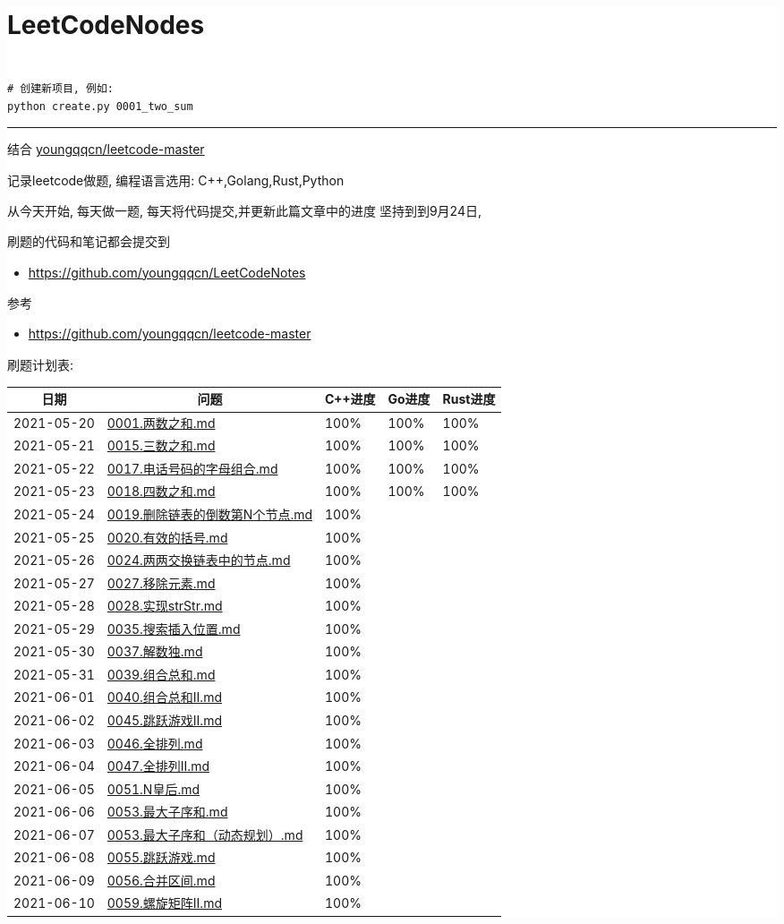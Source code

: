 # LeetCodeNodes

```shell

# 创建新项目, 例如:
python create.py 0001_two_sum

```


---

结合 [youngqqcn/leetcode-master](https://github.com/youngqqcn/leetcode-master)

记录leetcode做题, 编程语言选用:
C++,Golang,Rust,Python


从今天开始, 每天做一题, 每天将代码提交,并更新此篇文章中的进度 坚持到到9月24日,

刷题的代码和笔记都会提交到
- https://github.com/youngqqcn/LeetCodeNotes

参考
- https://github.com/youngqqcn/leetcode-master

刷题计划表:

|日期       | 问题                  | C++进度  | Go进度  | Rust进度  |
|-----------|---------------------|----|-----|--------|
|  2021-05-20  |  [0001.两数之和.md](https://github.com/youngqqcn/leetcode-master/blob/master/problems/0001.%E4%B8%A4%E6%95%B0%E4%B9%8B%E5%92%8C.md)  | 100%  |  100%  | 100%  |
|  2021-05-21  |  [0015.三数之和.md](https://github.com/youngqqcn/leetcode-master/blob/master/problems/0015.%E4%B8%89%E6%95%B0%E4%B9%8B%E5%92%8C.md)  | 100%  | 100%   | 100%  |
|  2021-05-22  |  [0017.电话号码的字母组合.md](https://github.com/youngqqcn/leetcode-master/blob/master/problems/0017.%E7%94%B5%E8%AF%9D%E5%8F%B7%E7%A0%81%E7%9A%84%E5%AD%97%E6%AF%8D%E7%BB%84%E5%90%88.md)  | 100%  |  100%  | 100%  |
|  2021-05-23  |  [0018.四数之和.md](https://github.com/youngqqcn/leetcode-master/blob/master/problems/0018.%E5%9B%9B%E6%95%B0%E4%B9%8B%E5%92%8C.md)  | 100%  |  100%  | 100%  |
|  2021-05-24  |  [0019.删除链表的倒数第N个节点.md](https://github.com/youngqqcn/leetcode-master/blob/master/problems/0019.%E5%88%A0%E9%99%A4%E9%93%BE%E8%A1%A8%E7%9A%84%E5%80%92%E6%95%B0%E7%AC%ACN%E4%B8%AA%E8%8A%82%E7%82%B9.md)  | 100%  |    |   |
|  2021-05-25  |  [0020.有效的括号.md](https://github.com/youngqqcn/leetcode-master/blob/master/problems/0020.%E6%9C%89%E6%95%88%E7%9A%84%E6%8B%AC%E5%8F%B7.md)  | 100%  |    |   |
|  2021-05-26  |  [0024.两两交换链表中的节点.md](https://github.com/youngqqcn/leetcode-master/blob/master/problems/0024.%E4%B8%A4%E4%B8%A4%E4%BA%A4%E6%8D%A2%E9%93%BE%E8%A1%A8%E4%B8%AD%E7%9A%84%E8%8A%82%E7%82%B9.md)  | 100%  |    |   |
|  2021-05-27  |  [0027.移除元素.md](https://github.com/youngqqcn/leetcode-master/blob/master/problems/0027.%E7%A7%BB%E9%99%A4%E5%85%83%E7%B4%A0.md)  | 100%  |    |   |
|  2021-05-28  |  [0028.实现strStr.md](https://github.com/youngqqcn/leetcode-master/blob/master/problems/0028.%E5%AE%9E%E7%8E%B0strStr.md)  | 100%  |    |   |
|  2021-05-29  |  [0035.搜索插入位置.md](https://github.com/youngqqcn/leetcode-master/blob/master/problems/0035.%E6%90%9C%E7%B4%A2%E6%8F%92%E5%85%A5%E4%BD%8D%E7%BD%AE.md)  | 100%  |    |   |
|  2021-05-30  |  [0037.解数独.md](https://github.com/youngqqcn/leetcode-master/blob/master/problems/0037.%E8%A7%A3%E6%95%B0%E7%8B%AC.md)  | 100%  |    |   |
|  2021-05-31  |  [0039.组合总和.md](https://github.com/youngqqcn/leetcode-master/blob/master/problems/0039.%E7%BB%84%E5%90%88%E6%80%BB%E5%92%8C.md)  | 100%   |    |   |
|  2021-06-01  |  [0040.组合总和II.md](https://github.com/youngqqcn/leetcode-master/blob/master/problems/0040.%E7%BB%84%E5%90%88%E6%80%BB%E5%92%8CII.md)  | 100%  |    |   |
|  2021-06-02  |  [0045.跳跃游戏II.md](https://github.com/youngqqcn/leetcode-master/blob/master/problems/0045.%E8%B7%B3%E8%B7%83%E6%B8%B8%E6%88%8FII.md)  |  100% |    |   |
|  2021-06-03  |  [0046.全排列.md](https://github.com/youngqqcn/leetcode-master/blob/master/problems/0046.%E5%85%A8%E6%8E%92%E5%88%97.md)  | 100%  |    |   |
|  2021-06-04  |  [0047.全排列II.md](https://github.com/youngqqcn/leetcode-master/blob/master/problems/0047.%E5%85%A8%E6%8E%92%E5%88%97II.md)  | 100%  |    |   |
|  2021-06-05  |  [0051.N皇后.md](https://github.com/youngqqcn/leetcode-master/blob/master/problems/0051.N%E7%9A%87%E5%90%8E.md)  | 100%  |    |   |
|  2021-06-06  |  [0053.最大子序和.md](https://github.com/youngqqcn/leetcode-master/blob/master/problems/0053.%E6%9C%80%E5%A4%A7%E5%AD%90%E5%BA%8F%E5%92%8C.md)  | 100%  |    |   |
|  2021-06-07  |  [0053.最大子序和（动态规划）.md](https://github.com/youngqqcn/leetcode-master/blob/master/problems/0053.%E6%9C%80%E5%A4%A7%E5%AD%90%E5%BA%8F%E5%92%8C%EF%BC%88%E5%8A%A8%E6%80%81%E8%A7%84%E5%88%92%EF%BC%89.md)  | 100%  |    |   |
|  2021-06-08  |  [0055.跳跃游戏.md](https://github.com/youngqqcn/leetcode-master/blob/master/problems/0055.%E8%B7%B3%E8%B7%83%E6%B8%B8%E6%88%8F.md)  | 100%  |    |   |
|  2021-06-09  |  [0056.合并区间.md](https://github.com/youngqqcn/leetcode-master/blob/master/problems/0056.%E5%90%88%E5%B9%B6%E5%8C%BA%E9%97%B4.md)  | 100%  |    |   |
|  2021-06-10  |  [0059.螺旋矩阵II.md](https://github.com/youngqqcn/leetcode-master/blob/master/problems/0059.%E8%9E%BA%E6%97%8B%E7%9F%A9%E9%98%B5II.md)  |  100% |    |   |
